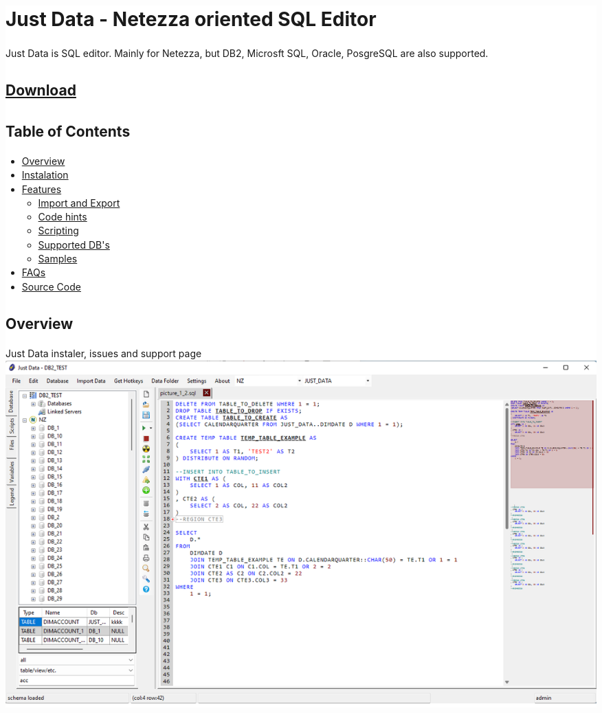 # Just Data - Netezza oriented SQL Editor
Just Data is SQL editor. Mainly for Netezza, but DB2, Microsft SQL, Oracle, PosgreSQL are also supported.
## [Download](https://github.com/KrzysztofDusko/Just-Data/releases/tag/Current)
## Table of Contents
   - [Overview](#overview)
   - [Instalation](#Instalation)
   - [Features](#features)
     - [Import and Export](#import-and-export)
     - [Code hints](#code-hints)
     - [Scripting](#scripting)
     - [Supported DB's](#supported-dbs)
     - [Samples](#samples)
   - [FAQs](#faqs)
   - [Source Code](#sourcecode)

## Overview
Just Data instaler, issues and support page
![alt text](https://github.com/KrzysztofDusko/Just-Data/blob/main/pictures/pic1.png)